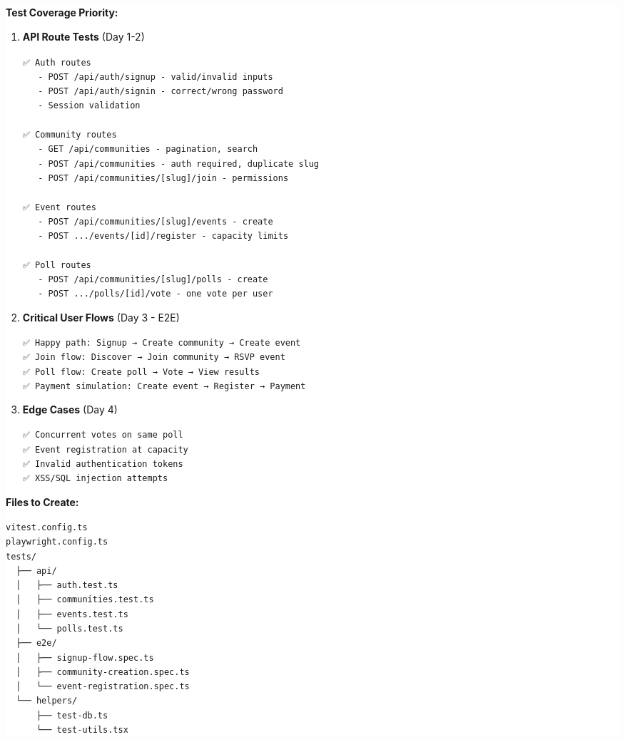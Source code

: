 **Test Coverage Priority:**

1. **API Route Tests** (Day 1-2)

   ```
   ✅ Auth routes
      - POST /api/auth/signup - valid/invalid inputs
      - POST /api/auth/signin - correct/wrong password
      - Session validation

   ✅ Community routes
      - GET /api/communities - pagination, search
      - POST /api/communities - auth required, duplicate slug
      - POST /api/communities/[slug]/join - permissions

   ✅ Event routes
      - POST /api/communities/[slug]/events - create
      - POST .../events/[id]/register - capacity limits

   ✅ Poll routes
      - POST /api/communities/[slug]/polls - create
      - POST .../polls/[id]/vote - one vote per user
   ```

2. **Critical User Flows** (Day 3 - E2E)

   ```
   ✅ Happy path: Signup → Create community → Create event
   ✅ Join flow: Discover → Join community → RSVP event
   ✅ Poll flow: Create poll → Vote → View results
   ✅ Payment simulation: Create event → Register → Payment
   ```

3. **Edge Cases** (Day 4)
   ```
   ✅ Concurrent votes on same poll
   ✅ Event registration at capacity
   ✅ Invalid authentication tokens
   ✅ XSS/SQL injection attempts
   ```

**Files to Create:**

```
vitest.config.ts
playwright.config.ts
tests/
  ├── api/
  │   ├── auth.test.ts
  │   ├── communities.test.ts
  │   ├── events.test.ts
  │   └── polls.test.ts
  ├── e2e/
  │   ├── signup-flow.spec.ts
  │   ├── community-creation.spec.ts
  │   └── event-registration.spec.ts
  └── helpers/
      ├── test-db.ts
      └── test-utils.tsx
```
